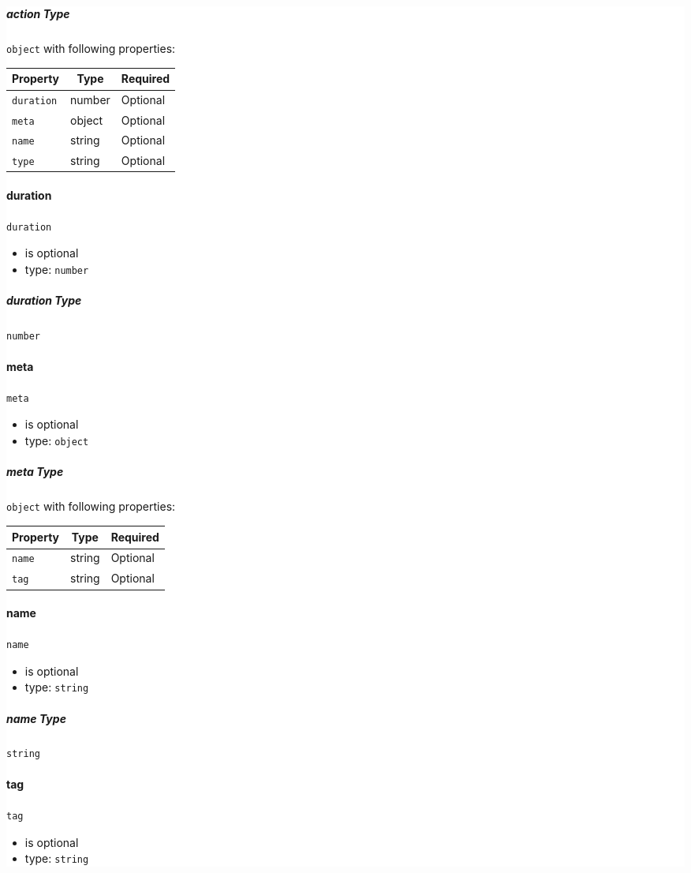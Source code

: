 ##### action Type

`object` with following properties:

| Property   | Type   | Required |
| ---------- | ------ | -------- |
| `duration` | number | Optional |
| `meta`     | object | Optional |
| `name`     | string | Optional |
| `type`     | string | Optional |

#### duration

`duration`

- is optional
- type: `number`

##### duration Type

`number`

#### meta

`meta`

- is optional
- type: `object`

##### meta Type

`object` with following properties:

| Property | Type   | Required |
| -------- | ------ | -------- |
| `name`   | string | Optional |
| `tag`    | string | Optional |

#### name

`name`

- is optional
- type: `string`

##### name Type

`string`

#### tag

`tag`

- is optional
- type: `string`
